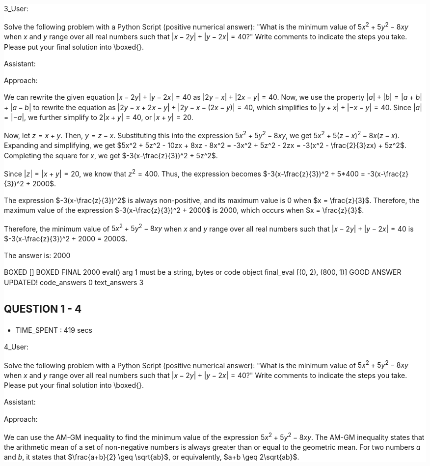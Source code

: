 3_User:

Solve the following problem with a Python Script (positive numerical answer):
"What is the minimum value of $5x^2+5y^2-8xy$ when $x$ and $y$ range over all real numbers such that $|x-2y| + |y-2x| = 40$?"
Write comments to indicate the steps you take. Please put your final solution into \boxed{}.

Assistant:

Approach:


We can rewrite the given equation $|x-2y| + |y-2x| = 40$ as $|2y-x| + |2x-y| = 40$. Now, we use the property $|a| + |b| = |a+b| + |a-b|$ to rewrite the equation as $|2y-x + 2x-y| + |2y-x - (2x-y)| = 40$, which simplifies to $|y+x| + |-x-y| = 40$. Since $|a| = |-a|$, we further simplify to $2|x+y| = 40$, or $|x+y| = 20$.

Now, let $z = x+y$. Then, $y = z-x$. Substituting this into the expression $5x^2+5y^2-8xy$, we get $5x^2 + 5(z-x)^2 - 8x(z-x)$. Expanding and simplifying, we get $5x^2 + 5z^2 - 10zx + 8xz - 8x^2 = -3x^2 + 5z^2 - 2zx = -3(x^2 - \frac{2}{3}zx) + 5z^2$. Completing the square for $x$, we get $-3(x-\frac{z}{3})^2 + 5z^2$.

Since $|z| = |x+y| = 20$, we know that $z^2 = 400$. Thus, the expression becomes $-3(x-\frac{z}{3})^2 + 5*400 = -3(x-\frac{z}{3})^2 + 2000$.

The expression $-3(x-\frac{z}{3})^2$ is always non-positive, and its maximum value is $0$ when $x = \frac{z}{3}$. Therefore, the maximum value of the expression $-3(x-\frac{z}{3})^2 + 2000$ is $2000$, which occurs when $x = \frac{z}{3}$.

Therefore, the minimum value of $5x^2+5y^2-8xy$ when $x$ and $y$ range over all real numbers such that $|x-2y| + |y-2x| = 40$ is $-3(x-\frac{z}{3})^2 + 2000 = 2000$.

The answer is: $2000$

BOXED []
BOXED FINAL 2000
eval() arg 1 must be a string, bytes or code object final_eval
[(0, 2), (800, 1)]
GOOD ANSWER UPDATED!
code_answers 0 text_answers 3



## QUESTION 1 - 4 
- TIME_SPENT : 419 secs

4_User:

Solve the following problem with a Python Script (positive numerical answer):
"What is the minimum value of $5x^2+5y^2-8xy$ when $x$ and $y$ range over all real numbers such that $|x-2y| + |y-2x| = 40$?"
Write comments to indicate the steps you take. Please put your final solution into \boxed{}.

Assistant:

Approach:


We can use the AM-GM inequality to find the minimum value of the expression $5x^2+5y^2-8xy$. The AM-GM inequality states that the arithmetic mean of a set of non-negative numbers is always greater than or equal to the geometric mean. For two numbers $a$ and $b$, it states that $\frac{a+b}{2} \geq \sqrt{ab}$, or equivalently, $a+b \geq 2\sqrt{ab}$.
